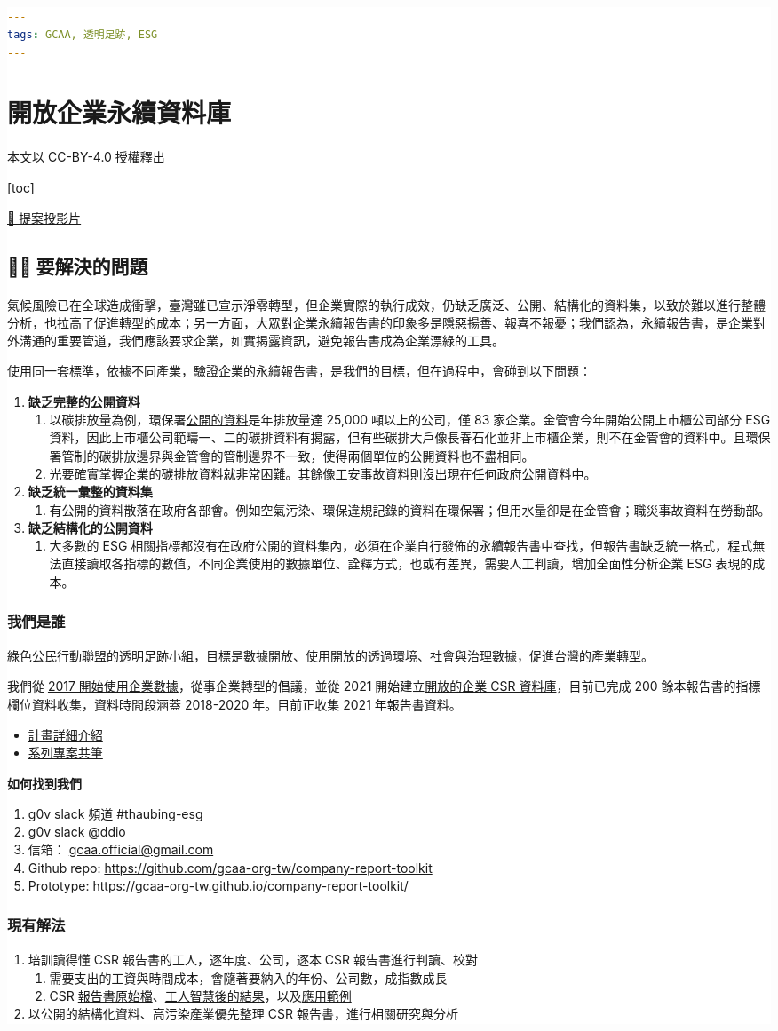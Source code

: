 ```yaml
---
tags: GCAA, 透明足跡, ESG
---
```

# 開放企業永續資料庫

本文以 CC-BY-4.0 授權釋出

[toc]

[📑 提案投影片](https://docs.google.com/presentation/d/1bHlMC-KmLFsiB7g-XaL-ma5KrbNB-eXPtatbhB2_klM/edit#slide=id.g22b055e8671_0_127)

## 🧑‍🏭 要解決的問題

氣候風險已在全球造成衝擊，臺灣雖已宣示淨零轉型，但企業實際的執行成效，仍缺乏廣泛、公開、結構化的資料集，以致於難以進行整體分析，也拉高了促進轉型的成本；另一方面，大眾對企業永續報告書的印象多是隱惡揚善、報喜不報憂；我們認為，永續報告書，是企業對外溝通的重要管道，我們應該要求企業，如實揭露資訊，避免報告書成為企業漂綠的工具。

使用同一套標準，依據不同產業，驗證企業的永續報告書，是我們的目標，但在過程中，會碰到以下問題：

1. **缺乏完整的公開資料**
   1. 以碳排放量為例，環保署[公開的資料](https://data.epa.gov.tw/dataset/detail/GHG_P_01)是年排放量達 25,000 噸以上的公司，僅 83 家企業。金管會今年開始公開上市櫃公司部分 ESG 資料，因此上市櫃公司範疇一、二的碳排資料有揭露，但有些碳排大戶像長春石化並非上市櫃企業，則不在金管會的資料中。且環保署管制的碳排放邊界與金管會的管制邊界不一致，使得兩個單位的公開資料也不盡相同。
   2. 光要確實掌握企業的碳排放資料就非常困難。其餘像工安事故資料則沒出現在任何政府公開資料中。
2. **缺乏統一彙整的資料集**
   1. 有公開的資料散落在政府各部會。例如空氣污染、環保違規記錄的資料在環保署；但用水量卻是在金管會；職災事故資料在勞動部。
3. **缺乏結構化的公開資料**
   1. 大多數的 ESG 相關指標都沒有在政府公開的資料集內，必須在企業自行發佈的永續報告書中查找，但報告書缺乏統一格式，程式無法直接讀取各指標的數值，不同企業使用的數據單位、詮釋方式，也或有差異，需要人工判讀，增加全面性分析企業 ESG 表現的成本。

### 我們是誰

[綠色公民行動聯盟](https://gcaa.org.tw/)的透明足跡小組，目標是數據開放、使用開放的透過環境、社會與治理數據，促進台灣的產業轉型。

我們從 [2017 開始使用企業數據](https://thaubing.gcaa.org.tw/)，從事企業轉型的倡議，並從 2021 開始建立[開放的企業 CSR 資料庫](https://thaubing-esg.gcaa.org.tw/)，目前已完成 200 餘本報告書的指標欄位資料收集，資料時間段涵蓋 2018-2020 年。目前正收集 2021 年報告書資料。

- [計畫詳細介紹](https://thaubing-esg.gcaa.org.tw/about/)
- [系列專案共筆](https://hackmd.io/@chengh/SkYHa65nO/%2FHtpqaRzEQSaw0j97MLAWyw)

**如何找到我們**

1. g0v slack 頻道 #thaubing-esg
2. g0v slack @ddio
3. 信箱： gcaa.official@gmail.com
4. Github repo: https://github.com/gcaa-org-tw/company-report-toolkit
5. Prototype: https://gcaa-org-tw.github.io/company-report-toolkit/

### 現有解法

1. 培訓讀得懂 CSR 報告書的工人，逐年度、公司，逐本 CSR 報告書進行判讀、校對
   1. 需要支出的工資與時間成本，會隨著要納入的年份、公司數，成指數成長
   2. CSR [報告書原始檔](https://drive.google.com/drive/folders/1RavfXeWt11NphnWjrhdaQ6o0NqBiapWM)、[工人智慧後的結果](https://docs.google.com/spreadsheets/d/18L_Z_TcpPXRMI8xhYWh-cxhaUY0HmcqXiOUZ8kqnBEc/edit#gid=2015097634)，以及[應用範例](https://thaubing-esg.gcaa.org.tw/net-zero/03)
2. 以公開的結構化資料、高污染產業優先整理 CSR 報告書，進行相關研究與分析
